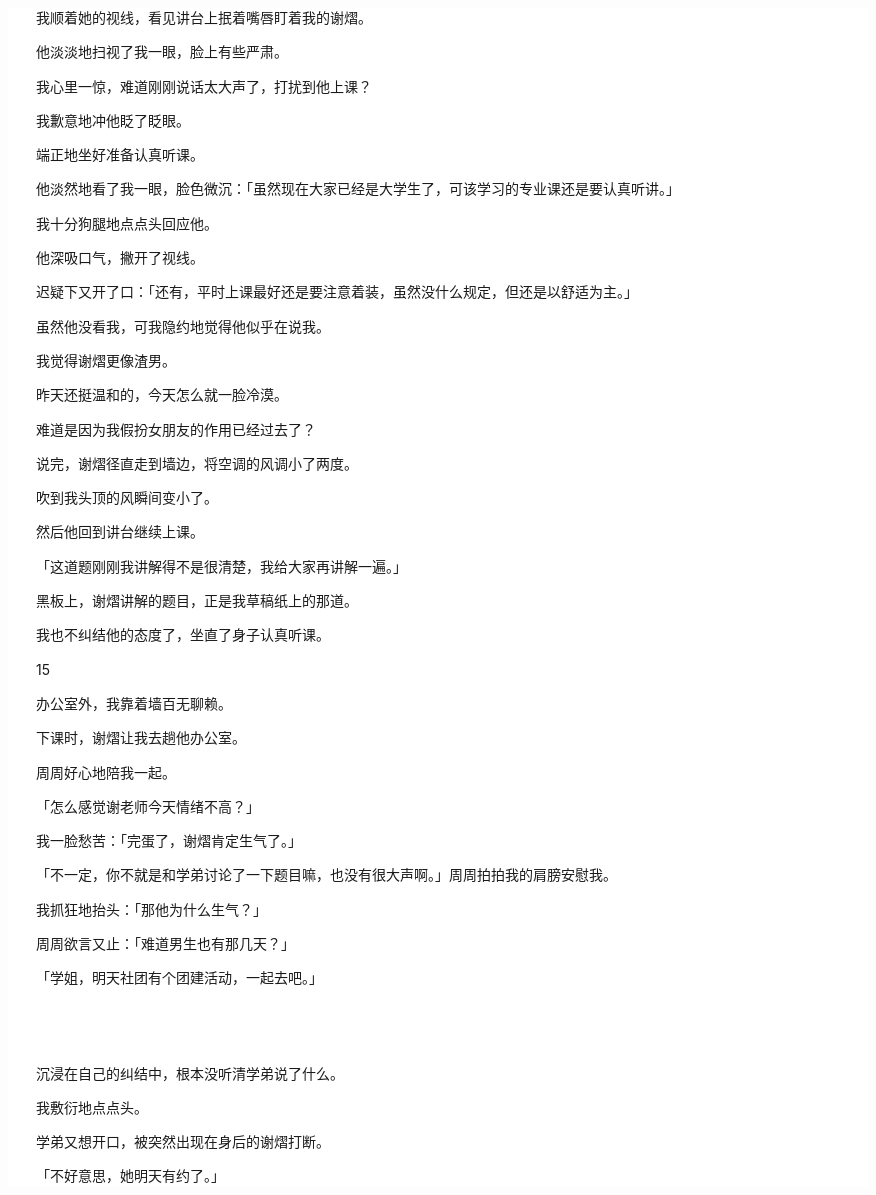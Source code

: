 &emsp;&emsp;我顺着她的视线，看见讲台上抿着嘴唇盯着我的谢熠。  
  
&emsp;&emsp;他淡淡地扫视了我一眼，脸上有些严肃。  
  
&emsp;&emsp;我心里一惊，难道刚刚说话太大声了，打扰到他上课？  
  
&emsp;&emsp;我歉意地冲他眨了眨眼。  
  
&emsp;&emsp;端正地坐好准备认真听课。  
  
&emsp;&emsp;他淡然地看了我一眼，脸色微沉：「虽然现在大家已经是大学生了，可该学习的专业课还是要认真听讲。」  
  
&emsp;&emsp;我十分狗腿地点点头回应他。  
  
&emsp;&emsp;他深吸口气，撇开了视线。  
  
&emsp;&emsp;迟疑下又开了口：「还有，平时上课最好还是要注意着装，虽然没什么规定，但还是以舒适为主。」  
  
&emsp;&emsp;虽然他没看我，可我隐约地觉得他似乎在说我。  
  
&emsp;&emsp;我觉得谢熠更像渣男。  
  
&emsp;&emsp;昨天还挺温和的，今天怎么就一脸冷漠。  
  
&emsp;&emsp;难道是因为我假扮女朋友的作用已经过去了？  
  
&emsp;&emsp;说完，谢熠径直走到墙边，将空调的风调小了两度。  
  
&emsp;&emsp;吹到我头顶的风瞬间变小了。  
  
&emsp;&emsp;然后他回到讲台继续上课。  
  
&emsp;&emsp;「这道题刚刚我讲解得不是很清楚，我给大家再讲解一遍。」  
  
&emsp;&emsp;黑板上，谢熠讲解的题目，正是我草稿纸上的那道。  
  
&emsp;&emsp;我也不纠结他的态度了，坐直了身子认真听课。  
  
&emsp;&emsp;15  
  
&emsp;&emsp;办公室外，我靠着墙百无聊赖。  
  
&emsp;&emsp;下课时，谢熠让我去趟他办公室。  
  
&emsp;&emsp;周周好心地陪我一起。  
  
&emsp;&emsp;「怎么感觉谢老师今天情绪不高？」  
  
&emsp;&emsp;我一脸愁苦：「完蛋了，谢熠肯定生气了。」  
  
&emsp;&emsp;「不一定，你不就是和学弟讨论了一下题目嘛，也没有很大声啊。」周周拍拍我的肩膀安慰我。  
  
&emsp;&emsp;我抓狂地抬头：「那他为什么生气？」  
  
&emsp;&emsp;周周欲言又止：「难道男生也有那几天？」    
  
&emsp;&emsp;「学姐，明天社团有个团建活动，一起去吧。」                                                                                                                                                                                                                                                                                                                                                                                                                                                                                                                                                                                                                 
  
&emsp;&emsp;沉浸在自己的纠结中，根本没听清学弟说了什么。  
  
&emsp;&emsp;我敷衍地点点头。  
  
&emsp;&emsp;学弟又想开口，被突然出现在身后的谢熠打断。  
  
&emsp;&emsp;「不好意思，她明天有约了。」  
  